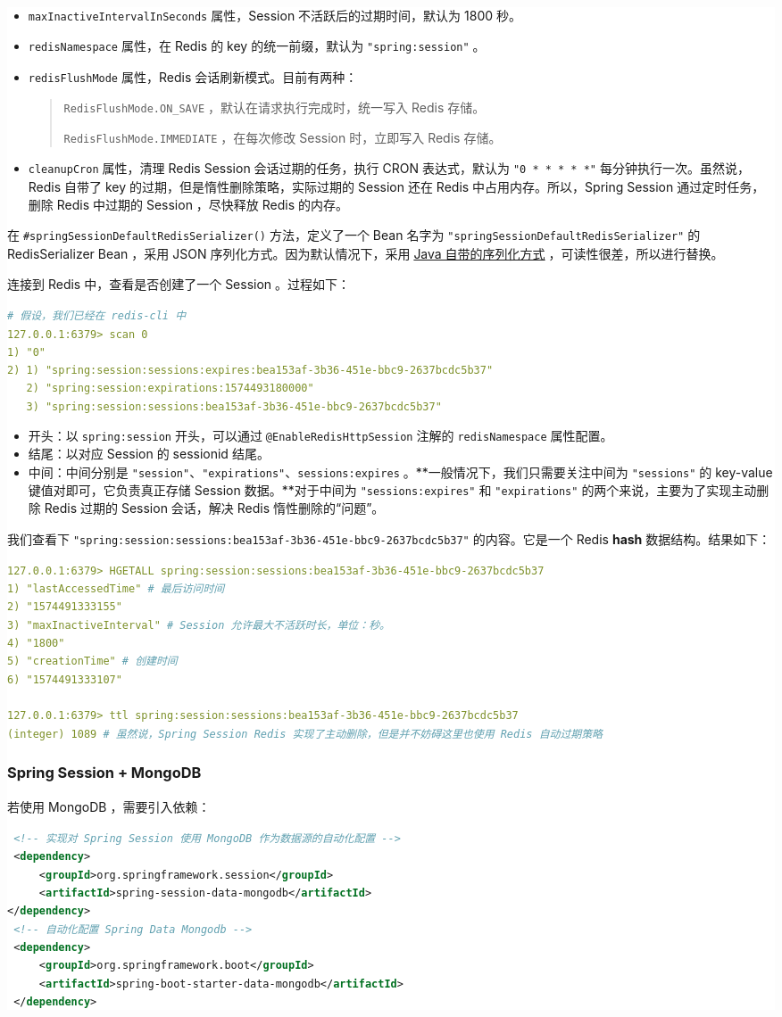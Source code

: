 - `maxInactiveIntervalInSeconds` 属性，Session 不活跃后的过期时间，默认为 1800 秒。

- `redisNamespace` 属性，在 Redis 的 key 的统一前缀，默认为 `"spring:session"` 。

- `redisFlushMode`  属性，Redis 会话刷新模式。目前有两种：

  > `RedisFlushMode.ON_SAVE` ，默认在请求执行完成时，统一写入 Redis 存储。
  >
  > `RedisFlushMode.IMMEDIATE` ，在每次修改 Session 时，立即写入 Redis 存储。

- `cleanupCron` 属性，清理 Redis Session 会话过期的任务，执行 CRON 表达式，默认为 `"0 * * * * *"` 每分钟执行一次。虽然说，Redis 自带了 key 的过期，但是惰性删除策略，实际过期的 Session 还在 Redis 中占用内存。所以，Spring Session 通过定时任务，删除 Redis 中过期的 Session ，尽快释放 Redis 的内存。

在 `#springSessionDefaultRedisSerializer()` 方法，定义了一个 Bean 名字为 `"springSessionDefaultRedisSerializer"` 的 RedisSerializer Bean ，采用 JSON 序列化方式。因为默认情况下，采用 [Java 自带的序列化方式](https://juejin.im/post/5ce3cdc8e51d45777b1a3cdf) ，可读性很差，所以进行替换。

连接到 Redis 中，查看是否创建了一个 Session 。过程如下：

```yaml
# 假设，我们已经在 redis-cli 中
127.0.0.1:6379> scan 0
1) "0"
2) 1) "spring:session:sessions:expires:bea153af-3b36-451e-bbc9-2637bcdc5b37"
   2) "spring:session:expirations:1574493180000"
   3) "spring:session:sessions:bea153af-3b36-451e-bbc9-2637bcdc5b37"
```

- 开头：以 `spring:session` 开头，可以通过 `@EnableRedisHttpSession` 注解的 `redisNamespace` 属性配置。
- 结尾：以对应 Session 的 sessionid 结尾。
- 中间：中间分别是 `"session"`、`"expirations"`、`sessions:expires` 。**一般情况下，我们只需要关注中间为 `"sessions"` 的 key-value 键值对即可，它负责真正存储 Session 数据。**对于中间为 `"sessions:expires"` 和 `"expirations"` 的两个来说，主要为了实现主动删除 Redis 过期的 Session 会话，解决 Redis 惰性删除的“问题”。

我们查看下 `"spring:session:sessions:bea153af-3b36-451e-bbc9-2637bcdc5b37"` 的内容。它是一个 Redis **hash** 数据结构。结果如下：

```yaml
127.0.0.1:6379> HGETALL spring:session:sessions:bea153af-3b36-451e-bbc9-2637bcdc5b37
1) "lastAccessedTime" # 最后访问时间
2) "1574491333155"
3) "maxInactiveInterval" # Session 允许最大不活跃时长，单位：秒。
4) "1800"
5) "creationTime" # 创建时间
6) "1574491333107"

127.0.0.1:6379> ttl spring:session:sessions:bea153af-3b36-451e-bbc9-2637bcdc5b37
(integer) 1089 # 虽然说，Spring Session Redis 实现了主动删除，但是并不妨碍这里也使用 Redis 自动过期策略
```

### Spring Session + MongoDB 

若使用 MongoDB ，需要引入依赖：

```xml
 <!-- 实现对 Spring Session 使用 MongoDB 作为数据源的自动化配置 -->
 <dependency>
     <groupId>org.springframework.session</groupId>
     <artifactId>spring-session-data-mongodb</artifactId>
</dependency>
 <!-- 自动化配置 Spring Data Mongodb -->
 <dependency>
     <groupId>org.springframework.boot</groupId>
     <artifactId>spring-boot-starter-data-mongodb</artifactId>
 </dependency>
```
